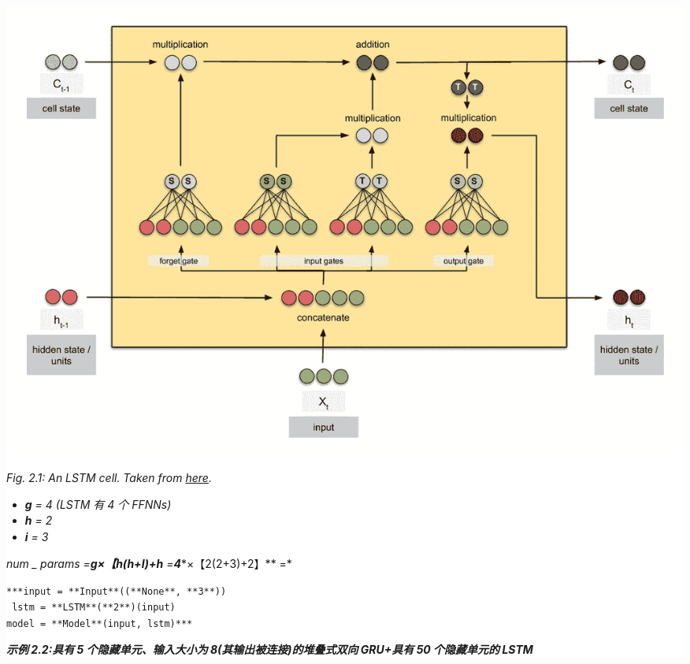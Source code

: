 *![](img/8503b1f17e3ca5ad34cc1be203df0f35.png)*

*Fig. 2.1: An LSTM cell. Taken from [here](/animated-rnn-lstm-and-gru-ef124d06cf45).*

*   ****g*** = 4 (LSTM 有 4 个 FFNNs)*
*   ****h*** = 2*
*   ****i*** = 3*

**num _ params*
=***g*×【*h*(*h*+*I*)+*h***
=**4****×【2(2+3)+2】** =*

```
***input = **Input**((**None**, **3**))
 lstm = **LSTM**(**2**)(input)
model = **Model**(input, lstm)***
```

*****示例 2.2:具有 5 个隐藏单元、输入大小为 8(其输出被连接)的堆叠式双向 GRU+具有 50 个隐藏单元的 LSTM*****
